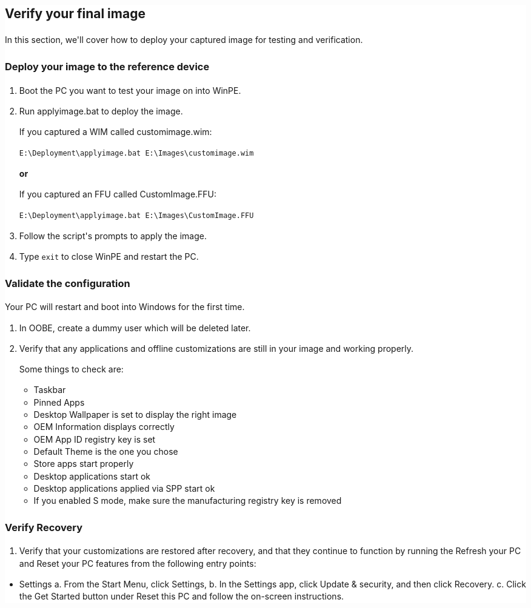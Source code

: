 ## Verify your final image

In this section, we'll cover how to deploy your captured image for testing and verification.

### Deploy your image to the reference device


1. Boot the PC you want to test your image on into WinPE.
2. Run applyimage.bat to deploy the image.
    
    If you captured a WIM called customimage.wim:

    ```
    E:\Deployment\applyimage.bat E:\Images\customimage.wim
    ```
    
    **or**

    If you captured an FFU called CustomImage.FFU:

    ```
    E:\Deployment\applyimage.bat E:\Images\CustomImage.FFU
    ```

3.  Follow the script's prompts to apply the image.

4. Type `exit` to close WinPE and restart the PC.

### Validate the configuration

Your PC will restart and boot into Windows for the first time.

1. In OOBE, create a dummy user which will be deleted later.
2. Verify that any applications and offline customizations are still in your image and working properly.
    
    Some things to check are:

    - Taskbar 
    - Pinned Apps
    - Desktop Wallpaper is set to display the right image
    - OEM Information displays correctly
    - OEM App ID registry key is set
    - Default Theme is the one you chose
    - Store apps start properly
    - Desktop applications start ok  
    - Desktop applications applied via SPP start ok
    - If you enabled S mode, make sure the manufacturing registry key is removed


### Verify Recovery

1.	Verify that your customizations are restored after recovery, and that they continue to function by running the Refresh your PC and Reset your PC features from the following entry points: 
 - Settings 
    a.	From the Start Menu, click Settings, 
    b.	In the Settings app, click Update & security, and then click Recovery. 
    c.	Click the Get Started button under Reset this PC and follow the on-screen instructions.
